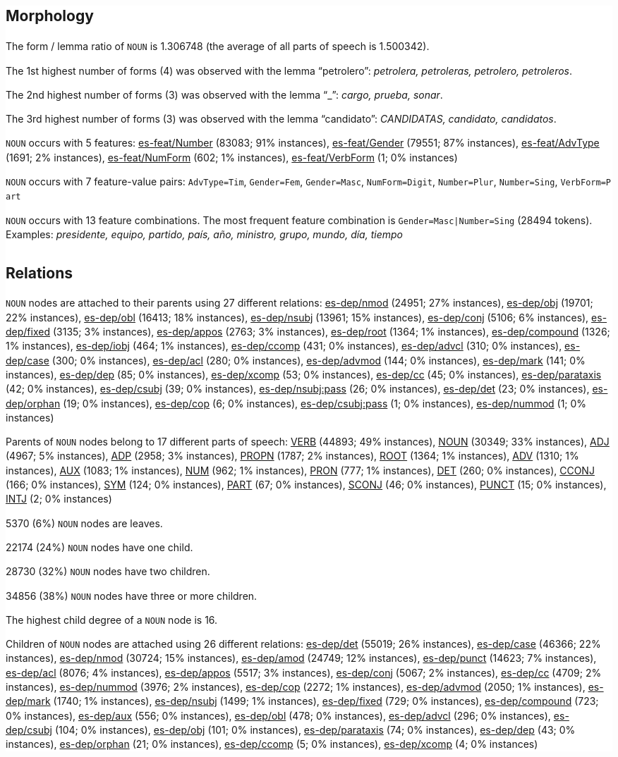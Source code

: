 ## Morphology

The form / lemma ratio of `NOUN` is 1.306748 (the average of all parts of speech is 1.500342).

The 1st highest number of forms (4) was observed with the lemma “petrolero”: <em>petrolera, petroleras, petrolero, petroleros</em>.

The 2nd highest number of forms (3) was observed with the lemma “_”: <em>cargo, prueba, sonar</em>.

The 3rd highest number of forms (3) was observed with the lemma “candidato”: <em>CANDIDATAS, candidato, candidatos</em>.

`NOUN` occurs with 5 features: [es-feat/Number]() (83083; 91% instances), [es-feat/Gender]() (79551; 87% instances), [es-feat/AdvType]() (1691; 2% instances), [es-feat/NumForm]() (602; 1% instances), [es-feat/VerbForm]() (1; 0% instances)

`NOUN` occurs with 7 feature-value pairs: `AdvType=Tim`, `Gender=Fem`, `Gender=Masc`, `NumForm=Digit`, `Number=Plur`, `Number=Sing`, `VerbForm=Part`

`NOUN` occurs with 13 feature combinations.
The most frequent feature combination is `Gender=Masc|Number=Sing` (28494 tokens).
Examples: <em>presidente, equipo, partido, país, año, ministro, grupo, mundo, día, tiempo</em>


## Relations

`NOUN` nodes are attached to their parents using 27 different relations: [es-dep/nmod]() (24951; 27% instances), [es-dep/obj]() (19701; 22% instances), [es-dep/obl]() (16413; 18% instances), [es-dep/nsubj]() (13961; 15% instances), [es-dep/conj]() (5106; 6% instances), [es-dep/fixed]() (3135; 3% instances), [es-dep/appos]() (2763; 3% instances), [es-dep/root]() (1364; 1% instances), [es-dep/compound]() (1326; 1% instances), [es-dep/iobj]() (464; 1% instances), [es-dep/ccomp]() (431; 0% instances), [es-dep/advcl]() (310; 0% instances), [es-dep/case]() (300; 0% instances), [es-dep/acl]() (280; 0% instances), [es-dep/advmod]() (144; 0% instances), [es-dep/mark]() (141; 0% instances), [es-dep/dep]() (85; 0% instances), [es-dep/xcomp]() (53; 0% instances), [es-dep/cc]() (45; 0% instances), [es-dep/parataxis]() (42; 0% instances), [es-dep/csubj]() (39; 0% instances), [es-dep/nsubj:pass]() (26; 0% instances), [es-dep/det]() (23; 0% instances), [es-dep/orphan]() (19; 0% instances), [es-dep/cop]() (6; 0% instances), [es-dep/csubj:pass]() (1; 0% instances), [es-dep/nummod]() (1; 0% instances)

Parents of `NOUN` nodes belong to 17 different parts of speech: [VERB]() (44893; 49% instances), [NOUN]() (30349; 33% instances), [ADJ]() (4967; 5% instances), [ADP]() (2958; 3% instances), [PROPN]() (1787; 2% instances), [ROOT]() (1364; 1% instances), [ADV]() (1310; 1% instances), [AUX]() (1083; 1% instances), [NUM]() (962; 1% instances), [PRON]() (777; 1% instances), [DET]() (260; 0% instances), [CCONJ]() (166; 0% instances), [SYM]() (124; 0% instances), [PART]() (67; 0% instances), [SCONJ]() (46; 0% instances), [PUNCT]() (15; 0% instances), [INTJ]() (2; 0% instances)

5370 (6%) `NOUN` nodes are leaves.

22174 (24%) `NOUN` nodes have one child.

28730 (32%) `NOUN` nodes have two children.

34856 (38%) `NOUN` nodes have three or more children.

The highest child degree of a `NOUN` node is 16.

Children of `NOUN` nodes are attached using 26 different relations: [es-dep/det]() (55019; 26% instances), [es-dep/case]() (46366; 22% instances), [es-dep/nmod]() (30724; 15% instances), [es-dep/amod]() (24749; 12% instances), [es-dep/punct]() (14623; 7% instances), [es-dep/acl]() (8076; 4% instances), [es-dep/appos]() (5517; 3% instances), [es-dep/conj]() (5067; 2% instances), [es-dep/cc]() (4709; 2% instances), [es-dep/nummod]() (3976; 2% instances), [es-dep/cop]() (2272; 1% instances), [es-dep/advmod]() (2050; 1% instances), [es-dep/mark]() (1740; 1% instances), [es-dep/nsubj]() (1499; 1% instances), [es-dep/fixed]() (729; 0% instances), [es-dep/compound]() (723; 0% instances), [es-dep/aux]() (556; 0% instances), [es-dep/obl]() (478; 0% instances), [es-dep/advcl]() (296; 0% instances), [es-dep/csubj]() (104; 0% instances), [es-dep/obj]() (101; 0% instances), [es-dep/parataxis]() (74; 0% instances), [es-dep/dep]() (43; 0% instances), [es-dep/orphan]() (21; 0% instances), [es-dep/ccomp]() (5; 0% instances), [es-dep/xcomp]() (4; 0% instances)
